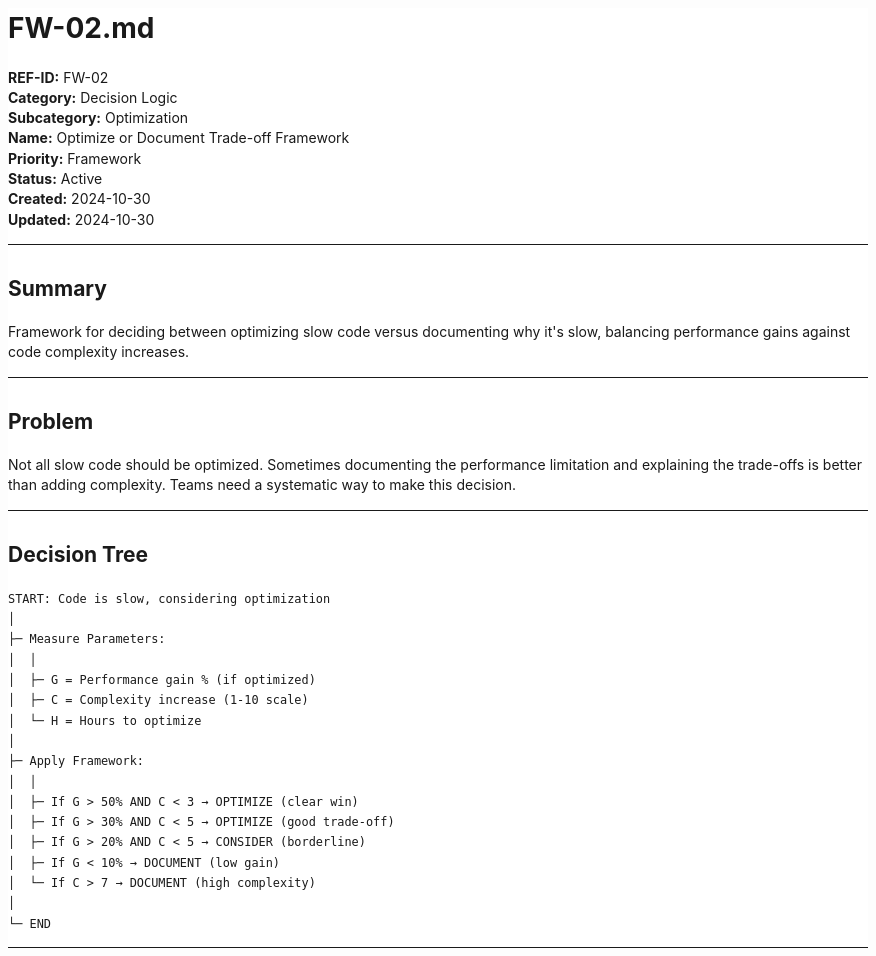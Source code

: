 # FW-02.md

**REF-ID:** FW-02  
**Category:** Decision Logic  
**Subcategory:** Optimization  
**Name:** Optimize or Document Trade-off Framework  
**Priority:** Framework  
**Status:** Active  
**Created:** 2024-10-30  
**Updated:** 2024-10-30

---

## Summary

Framework for deciding between optimizing slow code versus documenting why it's slow, balancing performance gains against code complexity increases.

---

## Problem

Not all slow code should be optimized. Sometimes documenting the performance limitation and explaining the trade-offs is better than adding complexity. Teams need a systematic way to make this decision.

---

## Decision Tree

```
START: Code is slow, considering optimization
│
├─ Measure Parameters:
│  │
│  ├─ G = Performance gain % (if optimized)
│  ├─ C = Complexity increase (1-10 scale)
│  └─ H = Hours to optimize
│
├─ Apply Framework:
│  │
│  ├─ If G > 50% AND C < 3 → OPTIMIZE (clear win)
│  ├─ If G > 30% AND C < 5 → OPTIMIZE (good trade-off)
│  ├─ If G > 20% AND C < 5 → CONSIDER (borderline)
│  ├─ If G < 10% → DOCUMENT (low gain)
│  └─ If C > 7 → DOCUMENT (high complexity)
│
└─ END
```

---
